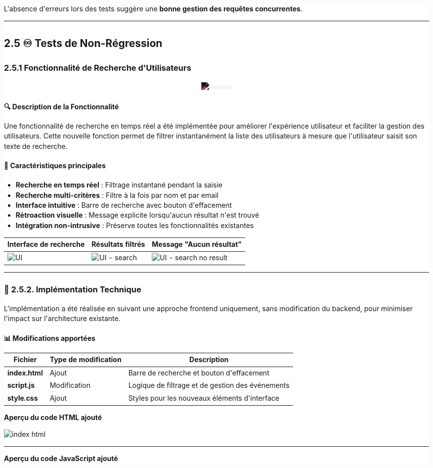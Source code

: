 L'absence d'erreurs lors des tests suggère une **bonne gestion des requêtes concurrentes**.

---

## 2.5 ♾️ Tests de Non-Régression 

### 2.5.1 Fonctionnalité de Recherche d'Utilisateurs
<p align="center">
  <img src="https://cdn.jsdelivr.net/npm/bootstrap-icons@1.11.1/icons/search.svg" alt="Search" height="40" style="filter: invert(100%)"/>
</p>

#### 🔍 Description de la Fonctionnalité

Une fonctionnalité de recherche en temps réel a été implémentée pour améliorer l'expérience utilisateur et faciliter la gestion des utilisateurs. Cette nouvelle fonction permet de filtrer instantanément la liste des utilisateurs à mesure que l'utilisateur saisit son texte de recherche.

#### 🔹 Caractéristiques principales
- **Recherche en temps réel** : Filtrage instantané pendant la saisie
- **Recherche multi-critères** : Filtre à la fois par nom et par email
- **Interface intuitive** : Barre de recherche avec bouton d'effacement
- **Rétroaction visuelle** : Message explicite lorsqu'aucun résultat n'est trouvé
- **Intégration non-intrusive** : Préserve toutes les fonctionnalités existantes

| **Interface de recherche** | **Résultats filtrés** | **Message "Aucun résultat"** |
|----------------|---------------------|--------------------|
| <img width="1251" alt="UI" src="https://github.com/user-attachments/assets/c5cff9e1-d16d-4ed2-8616-a2ef655b5d45" /> | <img width="1263" alt="UI - search" src="https://github.com/user-attachments/assets/2e21d28c-de2e-42db-82db-349574386f74" /> | <img width="1265" alt="UI - search no result" src="https://github.com/user-attachments/assets/6b1276e5-b4a9-46a6-861f-cc70a377fdd9" /> |

---

### 🧩 2.5.2. Implémentation Technique

L'implémentation a été réalisée en suivant une approche frontend uniquement, sans modification du backend, pour minimiser l'impact sur l'architecture existante.

#### 📊 Modifications apportées

| Fichier | Type de modification | Description |
|---|---|---|
| **index.html** | Ajout | Barre de recherche et bouton d'effacement |
| **script.js** | Modification | Logique de filtrage et de gestion des événements |
| **style.css** | Ajout | Styles pour les nouveaux éléments d'interface |

**Aperçu du code HTML ajouté**

![index html](https://github.com/user-attachments/assets/1dc39642-c593-4192-8c21-6dc5289baeaf)

---

**Aperçu du code JavaScript ajouté**
